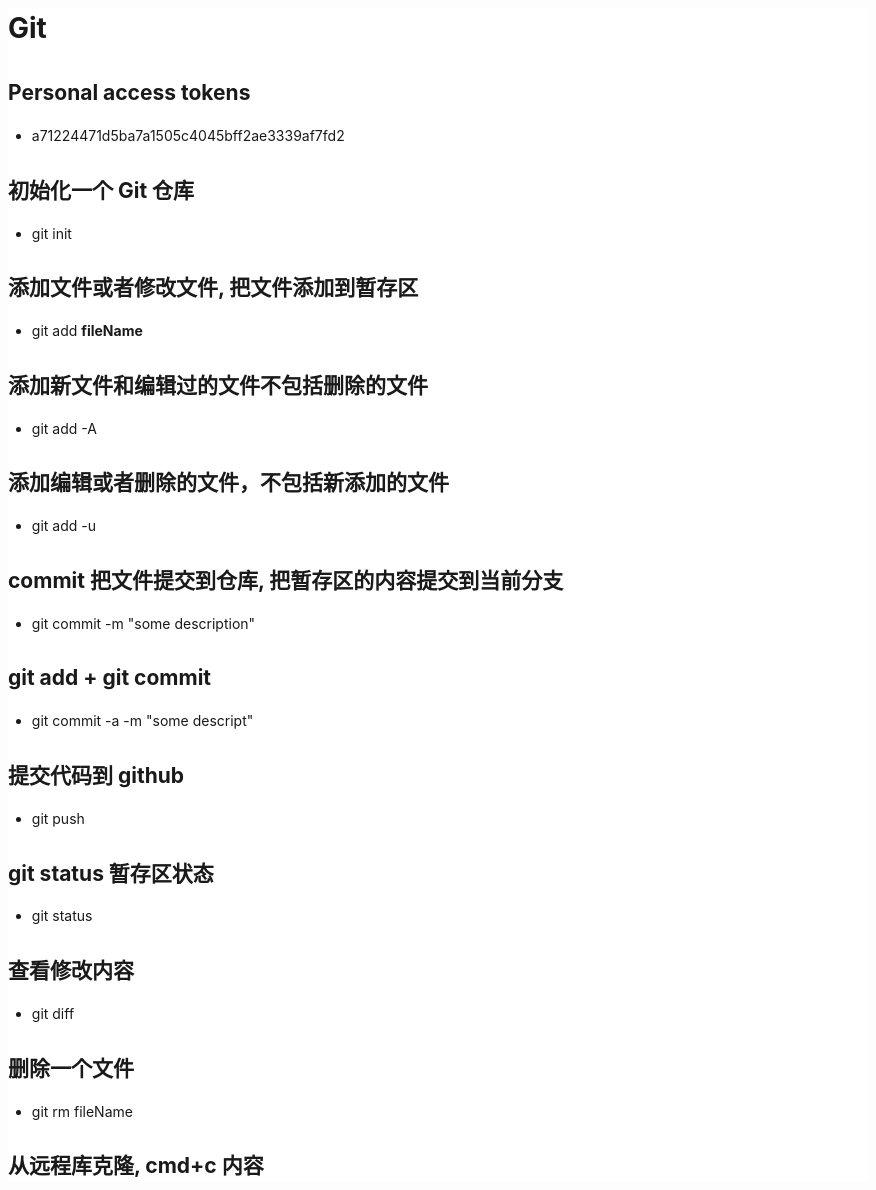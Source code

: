 # Git

## Personal access tokens

- a71224471d5ba7a1505c4045bff2ae3339af7fd2

## 初始化一个 Git 仓库

- git init

## 添加文件或者修改文件, 把文件添加到暂存区

- git add **fileName**

## 添加新文件和编辑过的文件不包括删除的文件

- git add -A

## 添加编辑或者删除的文件，不包括新添加的文件

- git add -u

## commit 把文件提交到仓库, 把暂存区的内容提交到当前分支

- git commit -m "some description"

## git add + git commit

- git commit -a -m "some descript"

## 提交代码到 github

- git push

## git status 暂存区状态

- git status

## 查看修改内容

- git diff

## 删除一个文件

- git rm fileName

## 从远程库克隆, cmd+c 内容
